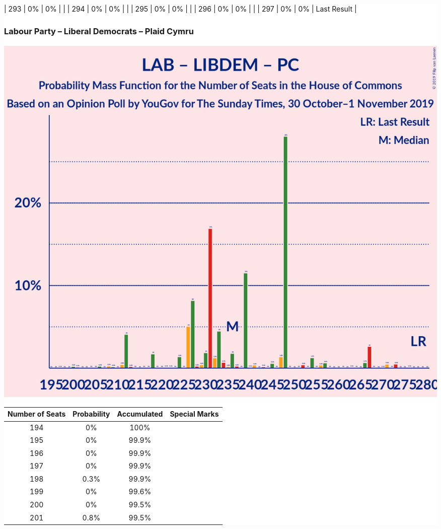 | 293 | 0% | 0% |  |
| 294 | 0% | 0% |  |
| 295 | 0% | 0% |  |
| 296 | 0% | 0% |  |
| 297 | 0% | 0% | Last Result |

### Labour Party – Liberal Democrats – Plaid Cymru

![Graph with seats probability mass function not yet produced](2019-11-01-YouGov-coalitions-seats-pmf-lab–libdem–pc.png "Seats Probability Mass Function")

| Number of Seats | Probability | Accumulated | Special Marks |
|:---------------:|:-----------:|:-----------:|:-------------:|
| 194 | 0% | 100% |  |
| 195 | 0% | 99.9% |  |
| 196 | 0% | 99.9% |  |
| 197 | 0% | 99.9% |  |
| 198 | 0.3% | 99.9% |  |
| 199 | 0% | 99.6% |  |
| 200 | 0% | 99.5% |  |
| 201 | 0.8% | 99.5% |  |